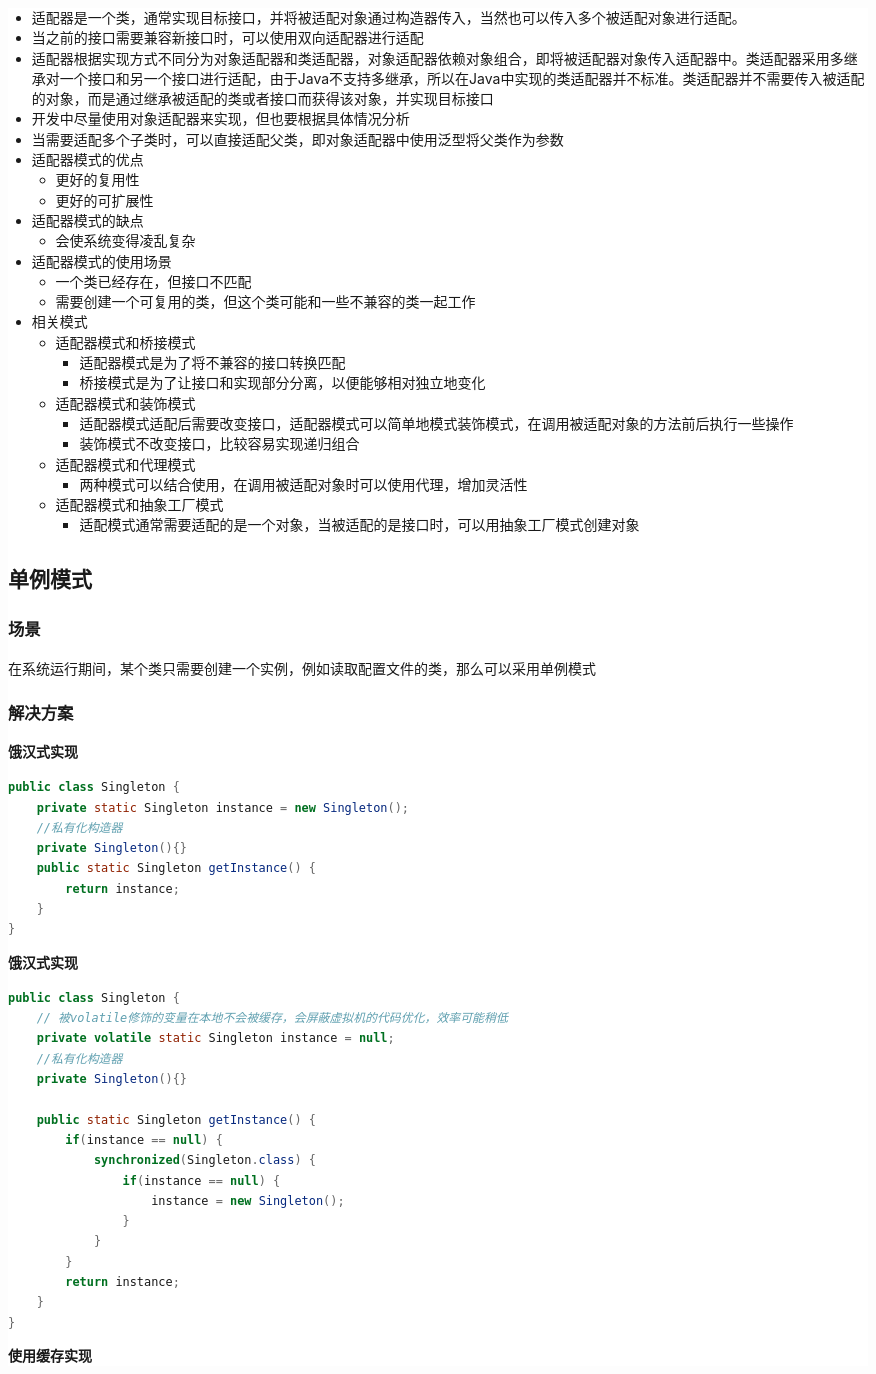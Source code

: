 - 适配器是一个类，通常实现目标接口，并将被适配对象通过构造器传入，当然也可以传入多个被适配对象进行适配。
- 当之前的接口需要兼容新接口时，可以使用双向适配器进行适配
- 适配器根据实现方式不同分为对象适配器和类适配器，对象适配器依赖对象组合，即将被适配器对象传入适配器中。类适配器采用多继承对一个接口和另一个接口进行适配，由于Java不支持多继承，所以在Java中实现的类适配器并不标准。类适配器并不需要传入被适配的对象，而是通过继承被适配的类或者接口而获得该对象，并实现目标接口
- 开发中尽量使用对象适配器来实现，但也要根据具体情况分析
- 当需要适配多个子类时，可以直接适配父类，即对象适配器中使用泛型将父类作为参数
- 适配器模式的优点
    - 更好的复用性
    - 更好的可扩展性
- 适配器模式的缺点
    - 会使系统变得凌乱复杂
- 适配器模式的使用场景
    - 一个类已经存在，但接口不匹配
    - 需要创建一个可复用的类，但这个类可能和一些不兼容的类一起工作
- 相关模式
    - 适配器模式和桥接模式
        - 适配器模式是为了将不兼容的接口转换匹配
        - 桥接模式是为了让接口和实现部分分离，以便能够相对独立地变化
    - 适配器模式和装饰模式
        - 适配器模式适配后需要改变接口，适配器模式可以简单地模式装饰模式，在调用被适配对象的方法前后执行一些操作
        - 装饰模式不改变接口，比较容易实现递归组合
    - 适配器模式和代理模式
        - 两种模式可以结合使用，在调用被适配对象时可以使用代理，增加灵活性
    - 适配器模式和抽象工厂模式
        - 适配模式通常需要适配的是一个对象，当被适配的是接口时，可以用抽象工厂模式创建对象
        
## 单例模式
### 场景
在系统运行期间，某个类只需要创建一个实例，例如读取配置文件的类，那么可以采用单例模式
### 解决方案
**饿汉式实现**
```java
public class Singleton {
    private static Singleton instance = new Singleton();
    //私有化构造器
    private Singleton(){}
    public static Singleton getInstance() {
        return instance;
    }
}
```
**饿汉式实现**
```java
public class Singleton {
    // 被volatile修饰的变量在本地不会被缓存，会屏蔽虚拟机的代码优化，效率可能稍低
    private volatile static Singleton instance = null;
    //私有化构造器
    private Singleton(){}

    public static Singleton getInstance() {
        if(instance == null) {
            synchronized(Singleton.class) {
                if(instance == null) {
                    instance = new Singleton();
                }
            }
        }
        return instance;
    }
}
```
**使用缓存实现**